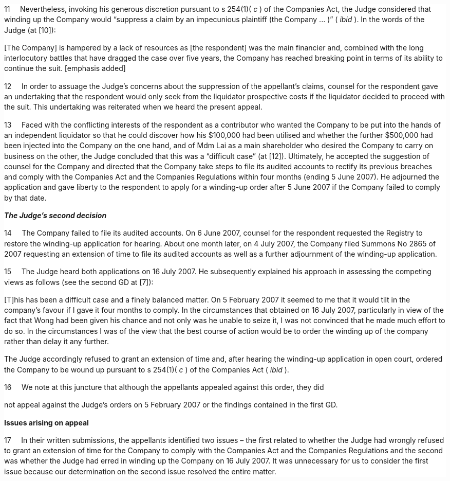 11     Nevertheless, invoking his generous discretion pursuant to s 254(1)( _c_ ) of the Companies Act, the Judge considered that winding up the Company would “suppress a claim by an impecunious plaintiff (the Company ... )” ( _ibid_ ). In the words of the Judge (at [10]): 

 [The Company] is hampered by a lack of resources as [the respondent] was the main financier and, combined with the long interlocutory battles that have dragged the case over five years, the Company has reached breaking point in terms of its ability to continue the suit. [emphasis added] 

12     In order to assuage the Judge’s concerns about the suppression of the appellant’s claims, counsel for the respondent gave an undertaking that the respondent would only seek from the liquidator prospective costs if the liquidator decided to proceed with the suit. This undertaking was reiterated when we heard the present appeal. 

13     Faced with the conflicting interests of the respondent as a contributor who wanted the Company to be put into the hands of an independent liquidator so that he could discover how his $100,000 had been utilised and whether the further $500,000 had been injected into the Company on the one hand, and of Mdm Lai as a main shareholder who desired the Company to carry on business on the other, the Judge concluded that this was a “difficult case” (at [12]). Ultimately, he accepted the suggestion of counsel for the Company and directed that the Company take steps to file its audited accounts to rectify its previous breaches and comply with the Companies Act and the Companies Regulations within four months (ending 5 June 2007). He adjourned the application and gave liberty to the respondent to apply for a winding-up order after 5 June 2007 if the Company failed to comply by that date. 

**_The Judge’s second decision_** 

14     The Company failed to file its audited accounts. On 6 June 2007, counsel for the respondent requested the Registry to restore the winding-up application for hearing. About one month later, on 4 July 2007, the Company filed Summons No 2865 of 2007 requesting an extension of time to file its audited accounts as well as a further adjournment of the winding-up application. 

15     The Judge heard both applications on 16 July 2007. He subsequently explained his approach in assessing the competing views as follows (see the second GD at [7]): 

 [T]his has been a difficult case and a finely balanced matter. On 5 February 2007 it seemed to me that it would tilt in the company’s favour if I gave it four months to comply. In the circumstances that obtained on 16 July 2007, particularly in view of the fact that Wong had been given his chance and not only was he unable to seize it, I was not convinced that he made much effort to do so. In the circumstances I was of the view that the best course of action would be to order the winding up of the company rather than delay it any further. 

The Judge accordingly refused to grant an extension of time and, after hearing the winding-up application in open court, ordered the Company to be wound up pursuant to s 254(1)( _c_ ) of the Companies Act ( _ibid_ ). 

16     We note at this juncture that although the appellants appealed against this order, they did 


not appeal against the Judge’s orders on 5 February 2007 or the findings contained in the first GD. 

**Issues arising on appeal** 

17     In their written submissions, the appellants identified two issues – the first related to whether the Judge had wrongly refused to grant an extension of time for the Company to comply with the Companies Act and the Companies Regulations and the second was whether the Judge had erred in winding up the Company on 16 July 2007. It was unnecessary for us to consider the first issue because our determination on the second issue resolved the entire matter. 
